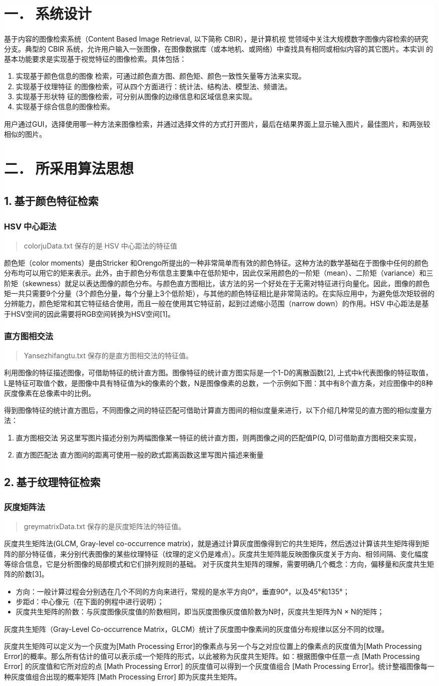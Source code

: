 # 一． 系统设计
基于内容的图像检索系统（Content Based Image Retrieval, 以下简称 CBIR），是计算机视 觉领域中关注大规模数字图像内容检索的研究分支。典型的 CBIR 系统，允许用户输入一张图像，在图像数据库（或本地机、或网络）中查找具有相同或相似内容的其它图片。本实训
的基本功能要求是实现基于视觉特征的图像检索。具体包括：
1. 实现基于颜色信息的图像 检索，可通过颜色直方图、颜色矩、颜色一致性矢量等方法来实现。
2. 实现基于纹理特征 的图像检索，可从四个方面进行：统计法、结构法、模型法、频谱法。
3. 实现基于形状特 征的图像检索，可分别从图像的边缘信息和区域信息来实现。
4. 实现基于综合信息的图像检索。

用户通过GUI，选择使用哪一种方法来图像检索，并通过选择文件的方式打开图片，最后在结果界面上显示输入图片，最佳图片，和两张较相似的图片。

# 二． 所采用算法思想
## 1. 基于颜色特征检索
### HSV 中心距法
> colorjuData.txt 保存的是 HSV 中心距法的特征值

颜色矩（color moments）是由Stricker 和Orengo所提出的一种非常简单而有效的颜色特征。这种方法的数学基础在于图像中任何的颜色分布均可以用它的矩来表示。此外，由于颜色分布信息主要集中在低阶矩中，因此仅采用颜色的一阶矩（mean）、二阶矩（variance）和三阶矩（skewness）就足以表达图像的颜色分布。与颜色直方图相比，该方法的另一个好处在于无需对特征进行向量化。因此，图像的颜色矩一共只需要9个分量（3个颜色分量，每个分量上3个低阶矩），与其他的颜色特征相比是非常简洁的。在实际应用中，为避免低次矩较弱的分辨能力，颜色矩常和其它特征结合使用，而且一般在使用其它特征前，起到过滤缩小范围（narrow down）的作用。HSV 中心距法是基于HSV空间的因此需要将RGB空间转换为HSV空间[1]。

### 直方图相交法
> Yansezhifangtu.txt 保存的是直方图相交法的特征值。

利用图像的特征描述图像，可借助特征的统计直方图。图像特征的统计直方图实际是一个1-D的离散函数[2],
上式中k代表图像的特征取值，L是特征可取值个数，是图像中具有特征值为k的像素的个数，N是图像像素的总数，一个示例如下图：其中有8个直方条，对应图像中的8种灰度像素在总像素中的比例。

得到图像特征的统计直方图后，不同图像之间的特征匹配可借助计算直方图间的相似度量来进行，以下介绍几种常见的直方图的相似度量方法：
1. 直方图相交法
另这里写图片描述分别为两幅图像某一特征的统计直方图，则两图像之间的匹配值P(Q, D)可借助直方图相交来实现，

2. 直方图匹配法
直方图间的距离可使用一般的欧式距离函数这里写图片描述来衡量
## 2. 基于纹理特征检索
### 灰度矩阵法
> greymatrixData.txt 保存的是灰度矩阵法的特征值。

灰度共生矩阵法(GLCM, Gray-level co-occurrence matrix)，就是通过计算灰度图像得到它的共生矩阵，然后透过计算该共生矩阵得到矩阵的部分特征值，来分别代表图像的某些纹理特征（纹理的定义仍是难点）。灰度共生矩阵能反映图像灰度关于方向、相邻间隔、变化幅度等综合信息，它是分析图像的局部模式和它们排列规则的基础。
对于灰度共生矩阵的理解，需要明确几个概念：方向，偏移量和灰度共生矩阵的阶数[3]。

- 方向：一般计算过程会分别选在几个不同的方向来进行，常规的是水平方向0°，垂直90°，以及45°和135°；
- 步距d：中心像元（在下面的例程中进行说明）；
- 灰度共生矩阵的阶数：与灰度图像灰度值的阶数相同，即当灰度图像灰度值阶数为N时，灰度共生矩阵为N × N的矩阵；

灰度共生矩阵（Gray-Level Co-occurrence Matrix，GLCM）统计了灰度图中像素间的灰度值分布规律以区分不同的纹理。

灰度共生矩阵可以定义为一个灰度为[Math Processing Error]的像素点与另一个与之对应位置上的像素点的灰度值为[Math Processing Error]的概率。那么所有估计的值可以表示成一个矩阵的形式，以此被称为灰度共生矩阵。如：根据图像中任意一点 [Math Processing Error] 的灰度值和它所对应的点 [Math Processing Error] 的灰度值可以得到一个灰度值组合 [Math Processing Error]。统计整福图像每一种灰度值组合出现的概率矩阵 [Math Processing Error] 即为灰度共生矩阵。
